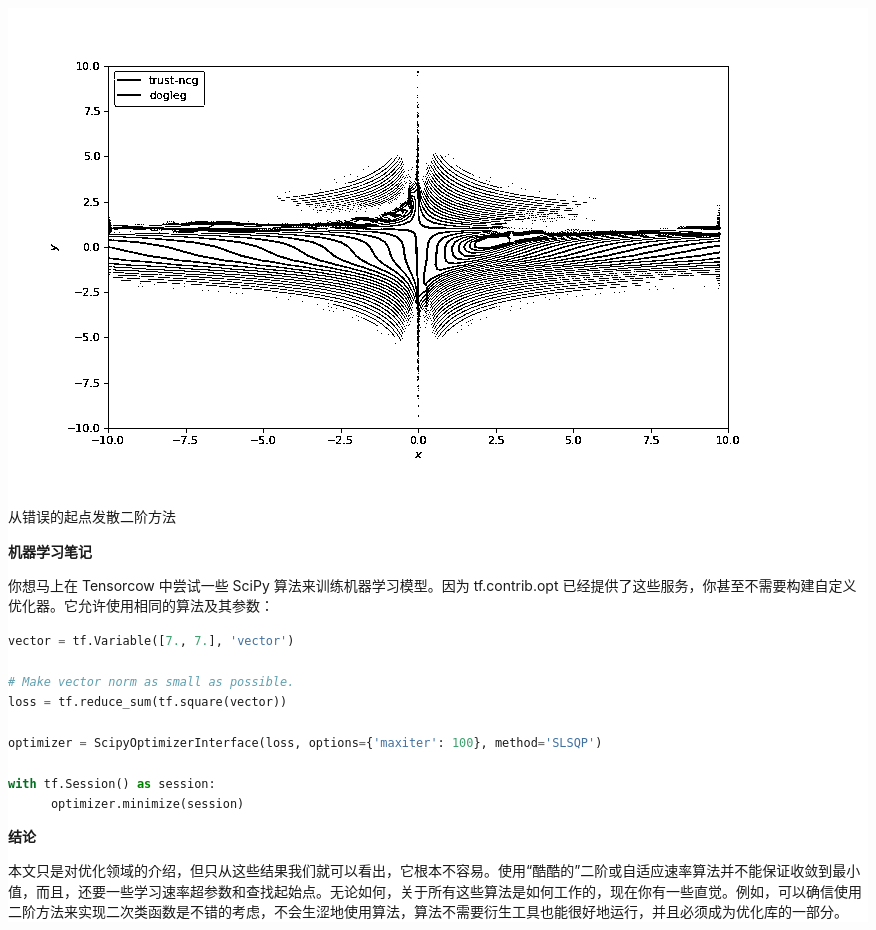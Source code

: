 ![](img/5c8becb66ccc0dfd3db36494dfcba19c.png)

从错误的起点发散二阶方法

**机器学习笔记**

你想马上在 Tensorcow 中尝试一些 SciPy 算法来训练机器学习模型。因为 tf.contrib.opt 已经提供了这些服务，你甚至不需要构建自定义优化器。它允许使用相同的算法及其参数：

```py
vector = tf.Variable([7., 7.], 'vector')

# Make vector norm as small as possible.
loss = tf.reduce_sum(tf.square(vector))

optimizer = ScipyOptimizerInterface(loss, options={'maxiter': 100}, method='SLSQP')

with tf.Session() as session:
      optimizer.minimize(session)
```

**结论**

本文只是对优化领域的介绍，但只从这些结果我们就可以看出，它根本不容易。使用“酷酷的”二阶或自适应速率算法并不能保证收敛到最小值，而且，还要一些学习速率超参数和查找起始点。无论如何，关于所有这些算法是如何工作的，现在你有一些直觉。例如，可以确信使用二阶方法来实现二次类函数是不错的考虑，不会生涩地使用算法，算法不需要衍生工具也能很好地运行，并且必须成为优化库的一部分。 
